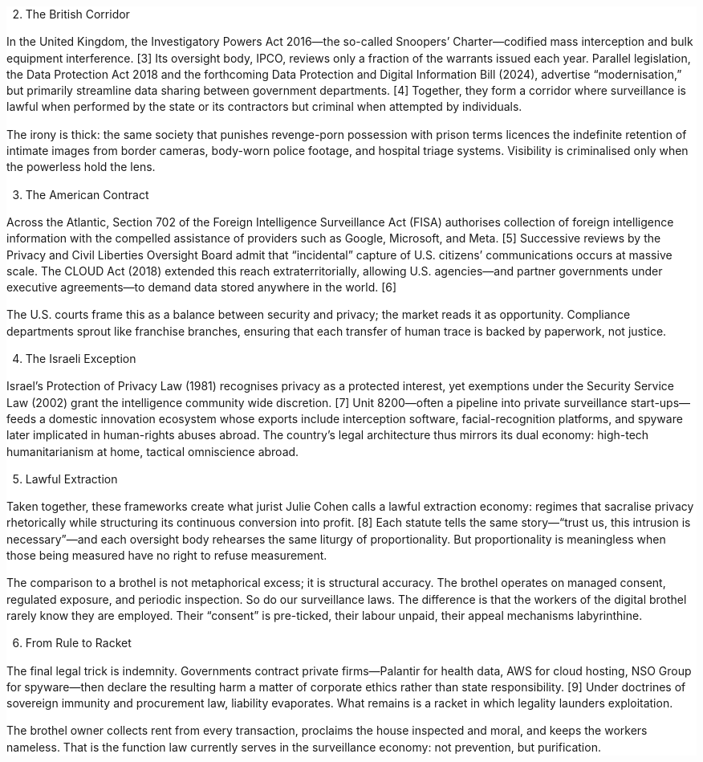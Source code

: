 2.  The British Corridor

In the United Kingdom, the Investigatory Powers Act 2016—the so-called Snoopers’ Charter—codified mass interception and bulk equipment interference. [3]  Its oversight body, IPCO, reviews only a fraction of the warrants issued each year.  Parallel legislation, the Data Protection Act 2018 and the forthcoming Data Protection and Digital Information Bill (2024), advertise “modernisation,” but primarily streamline data sharing between government departments. [4]  Together, they form a corridor where surveillance is lawful when performed by the state or its contractors but criminal when attempted by individuals.

The irony is thick: the same society that punishes revenge-porn possession with prison terms licences the indefinite retention of intimate images from border cameras, body-worn police footage, and hospital triage systems.  Visibility is criminalised only when the powerless hold the lens.

3.  The American Contract

Across the Atlantic, Section 702 of the Foreign Intelligence Surveillance Act (FISA) authorises collection of foreign intelligence information with the compelled assistance of providers such as Google, Microsoft, and Meta. [5]  Successive reviews by the Privacy and Civil Liberties Oversight Board admit that “incidental” capture of U.S. citizens’ communications occurs at massive scale.  The CLOUD Act (2018) extended this reach extraterritorially, allowing U.S. agencies—and partner governments under executive agreements—to demand data stored anywhere in the world. [6]

The U.S. courts frame this as a balance between security and privacy; the market reads it as opportunity.  Compliance departments sprout like franchise branches, ensuring that each transfer of human trace is backed by paperwork, not justice.

4.  The Israeli Exception

Israel’s Protection of Privacy Law (1981) recognises privacy as a protected interest, yet exemptions under the Security Service Law (2002) grant the intelligence community wide discretion. [7]  Unit 8200—often a pipeline into private surveillance start-ups—feeds a domestic innovation ecosystem whose exports include interception software, facial-recognition platforms, and spyware later implicated in human-rights abuses abroad.  The country’s legal architecture thus mirrors its dual economy: high-tech humanitarianism at home, tactical omniscience abroad.

5.  Lawful Extraction

Taken together, these frameworks create what jurist Julie Cohen calls a lawful extraction economy: regimes that sacralise privacy rhetorically while structuring its continuous conversion into profit. [8]  Each statute tells the same story—“trust us, this intrusion is necessary”—and each oversight body rehearses the same liturgy of proportionality.  But proportionality is meaningless when those being measured have no right to refuse measurement.

The comparison to a brothel is not metaphorical excess; it is structural accuracy.  The brothel operates on managed consent, regulated exposure, and periodic inspection.  So do our surveillance laws.  The difference is that the workers of the digital brothel rarely know they are employed.  Their “consent” is pre-ticked, their labour unpaid, their appeal mechanisms labyrinthine.

6.  From Rule to Racket

The final legal trick is indemnity.  Governments contract private firms—Palantir for health data, AWS for cloud hosting, NSO Group for spyware—then declare the resulting harm a matter of corporate ethics rather than state responsibility. [9]  Under doctrines of sovereign immunity and procurement law, liability evaporates.  What remains is a racket in which legality launders exploitation.

The brothel owner collects rent from every transaction, proclaims the house inspected and moral, and keeps the workers nameless.  That is the function law currently serves in the surveillance economy: not prevention, but purification.
